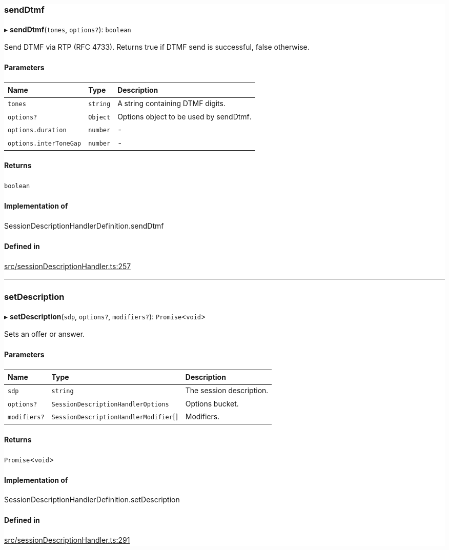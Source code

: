 ### sendDtmf

▸ **sendDtmf**(`tones`, `options?`): `boolean`

Send DTMF via RTP (RFC 4733).
Returns true if DTMF send is successful, false otherwise.

#### Parameters

| Name | Type | Description |
| :------ | :------ | :------ |
| `tones` | `string` | A string containing DTMF digits. |
| `options?` | `Object` | Options object to be used by sendDtmf. |
| `options.duration` | `number` | - |
| `options.interToneGap` | `number` | - |

#### Returns

`boolean`

#### Implementation of

SessionDescriptionHandlerDefinition.sendDtmf

#### Defined in

[src/sessionDescriptionHandler.ts:257](https://github.com/nerdchacha/ringcentral-web-phone/blob/491aafd/src/sessionDescriptionHandler.ts#L257)

___

### setDescription

▸ **setDescription**(`sdp`, `options?`, `modifiers?`): `Promise`<`void`\>

Sets an offer or answer.

#### Parameters

| Name | Type | Description |
| :------ | :------ | :------ |
| `sdp` | `string` | The session description. |
| `options?` | `SessionDescriptionHandlerOptions` | Options bucket. |
| `modifiers?` | `SessionDescriptionHandlerModifier`[] | Modifiers. |

#### Returns

`Promise`<`void`\>

#### Implementation of

SessionDescriptionHandlerDefinition.setDescription

#### Defined in

[src/sessionDescriptionHandler.ts:291](https://github.com/nerdchacha/ringcentral-web-phone/blob/491aafd/src/sessionDescriptionHandler.ts#L291)

